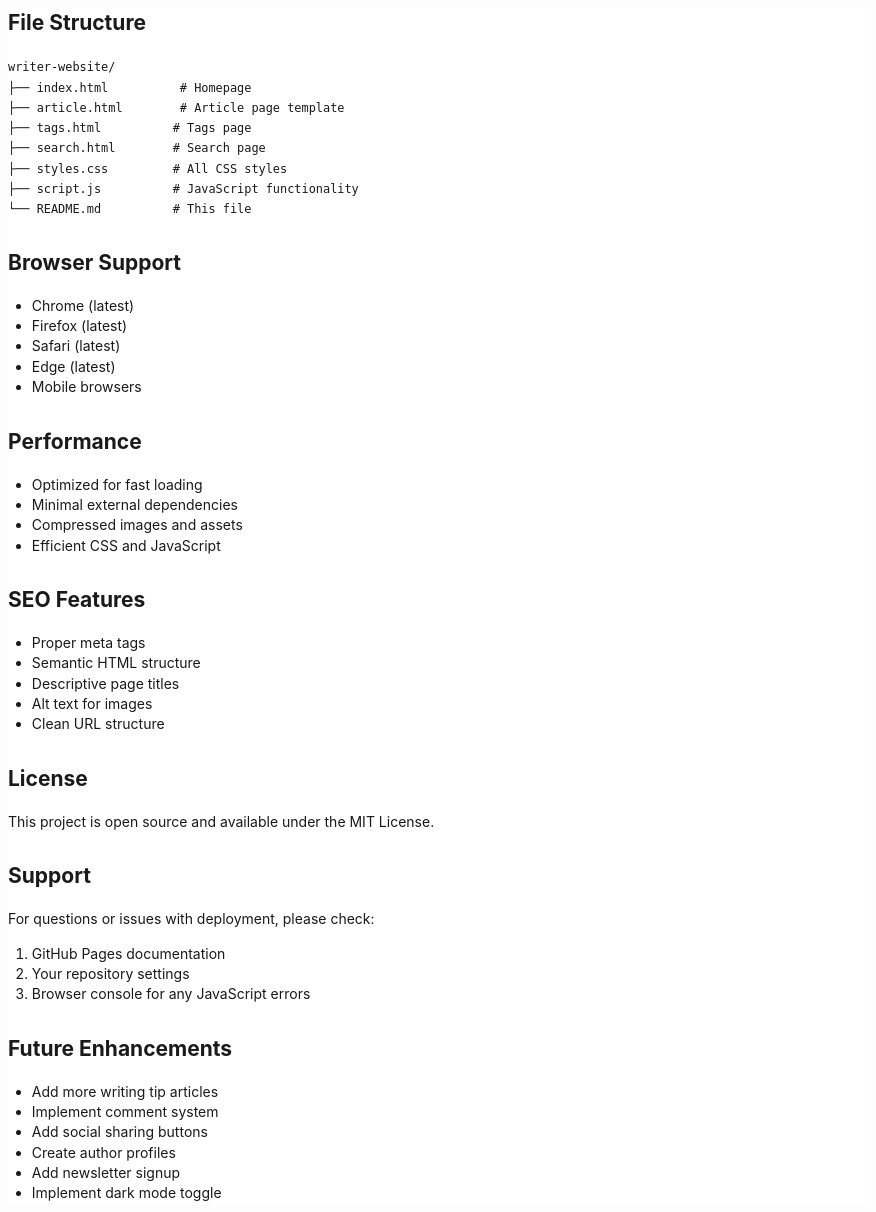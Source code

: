 ## File Structure

```
writer-website/
├── index.html          # Homepage
├── article.html        # Article page template
├── tags.html          # Tags page
├── search.html        # Search page
├── styles.css         # All CSS styles
├── script.js          # JavaScript functionality
└── README.md          # This file
```

## Browser Support

- Chrome (latest)
- Firefox (latest)
- Safari (latest)
- Edge (latest)
- Mobile browsers

## Performance

- Optimized for fast loading
- Minimal external dependencies
- Compressed images and assets
- Efficient CSS and JavaScript

## SEO Features

- Proper meta tags
- Semantic HTML structure
- Descriptive page titles
- Alt text for images
- Clean URL structure

## License

This project is open source and available under the MIT License.

## Support

For questions or issues with deployment, please check:
1. GitHub Pages documentation
2. Your repository settings
3. Browser console for any JavaScript errors

## Future Enhancements

- Add more writing tip articles
- Implement comment system
- Add social sharing buttons
- Create author profiles
- Add newsletter signup
- Implement dark mode toggle
